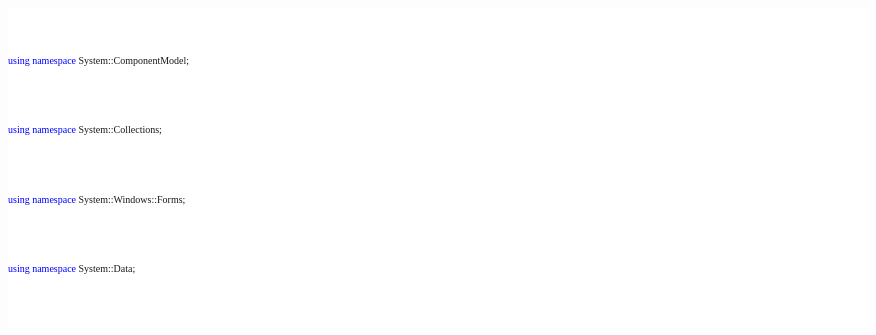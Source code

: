 <div>&nbsp;</div>
</span>
<div>&nbsp;</div>
</span></div>
<div><span style="color:#0000ff; font-family:Consolas; font-size:x-small"><span style="color:#0000ff; font-family:Consolas; font-size:x-small"><span style="color:#0000ff; font-family:Consolas; font-size:x-small">using</span></span></span><span style="font-family:Consolas; font-size:x-small"><span style="font-family:Consolas; font-size:x-small">
</span></span><span style="color:#0000ff; font-family:Consolas; font-size:x-small"><span style="color:#0000ff; font-family:Consolas; font-size:x-small"><span style="color:#0000ff; font-family:Consolas; font-size:x-small">namespace</span></span></span><span style="font-family:Consolas; font-size:x-small"><span style="font-family:Consolas; font-size:x-small">
 System::ComponentModel;</span></span></div>
<div><span style="font-family:Consolas; font-size:x-small"><span style="font-family:Consolas; font-size:x-small"><br>
<div>&nbsp;</div>
</span>
<div>&nbsp;</div>
</span></div>
<div><span style="color:#0000ff; font-family:Consolas; font-size:x-small"><span style="color:#0000ff; font-family:Consolas; font-size:x-small"><span style="color:#0000ff; font-family:Consolas; font-size:x-small">using</span></span></span><span style="font-family:Consolas; font-size:x-small"><span style="font-family:Consolas; font-size:x-small">
</span></span><span style="color:#0000ff; font-family:Consolas; font-size:x-small"><span style="color:#0000ff; font-family:Consolas; font-size:x-small"><span style="color:#0000ff; font-family:Consolas; font-size:x-small">namespace</span></span></span><span style="font-family:Consolas; font-size:x-small"><span style="font-family:Consolas; font-size:x-small">
 System::Collections;</span></span></div>
<div><span style="font-family:Consolas; font-size:x-small"><span style="font-family:Consolas; font-size:x-small"><br>
<div>&nbsp;</div>
</span>
<div>&nbsp;</div>
</span></div>
<div><span style="color:#0000ff; font-family:Consolas; font-size:x-small"><span style="color:#0000ff; font-family:Consolas; font-size:x-small"><span style="color:#0000ff; font-family:Consolas; font-size:x-small">using</span></span></span><span style="font-family:Consolas; font-size:x-small"><span style="font-family:Consolas; font-size:x-small">
</span></span><span style="color:#0000ff; font-family:Consolas; font-size:x-small"><span style="color:#0000ff; font-family:Consolas; font-size:x-small"><span style="color:#0000ff; font-family:Consolas; font-size:x-small">namespace</span></span></span><span style="font-family:Consolas; font-size:x-small"><span style="font-family:Consolas; font-size:x-small">
 System::Windows::Forms;</span></span></div>
<div><span style="font-family:Consolas; font-size:x-small"><span style="font-family:Consolas; font-size:x-small"><br>
<div>&nbsp;</div>
</span>
<div>&nbsp;</div>
</span></div>
<div><span style="color:#0000ff; font-family:Consolas; font-size:x-small"><span style="color:#0000ff; font-family:Consolas; font-size:x-small"><span style="color:#0000ff; font-family:Consolas; font-size:x-small">using</span></span></span><span style="font-family:Consolas; font-size:x-small"><span style="font-family:Consolas; font-size:x-small">
</span></span><span style="color:#0000ff; font-family:Consolas; font-size:x-small"><span style="color:#0000ff; font-family:Consolas; font-size:x-small"><span style="color:#0000ff; font-family:Consolas; font-size:x-small">namespace</span></span></span><span style="font-family:Consolas; font-size:x-small"><span style="font-family:Consolas; font-size:x-small">
 System::Data;</span></span></div>
<div><span style="font-family:Consolas; font-size:x-small"><span style="font-family:Consolas; font-size:x-small"><br>
<div>&nbsp;</div>
</span>
<div>&nbsp;</div>
</span></div>